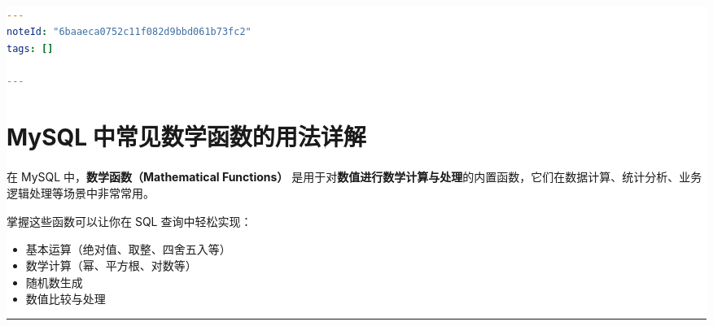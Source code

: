 ```yaml
---
noteId: "6baaeca0752c11f082d9bbd061b73fc2"
tags: []

---
```


# MySQL 中常见数学函数的用法详解

在 MySQL 中，**数学函数（Mathematical Functions）** 是用于对**数值进行数学计算与处理**的内置函数，它们在数据计算、统计分析、业务逻辑处理等场景中非常常用。

掌握这些函数可以让你在 SQL 查询中轻松实现：

- 基本运算（绝对值、取整、四舍五入等）
- 数学计算（幂、平方根、对数等）
- 随机数生成
- 数值比较与处理

---

